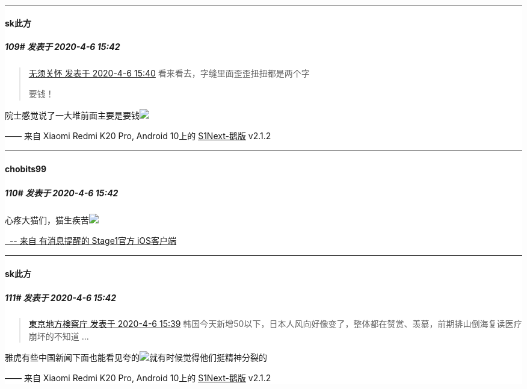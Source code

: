 



-----

####  sk此方  
##### 109#       发表于 2020-4-6 15:42



<blockquote><a href="httphttps://bbs.saraba1st.com/2b/forum.php?mod=redirect&amp;goto=findpost&amp;pid=46993093&amp;ptid=1922737" target="_blank">无须关怀 发表于 2020-4-6 15:40</a>
看来看去，字缝里面歪歪扭扭都是两个字

要钱！</blockquote>
院士感觉说了一大堆前面主要是要钱<img src="https://static.saraba1st.com/image/smiley/face2017/002.png" referrerpolicy="no-referrer">

—— 来自 Xiaomi Redmi K20 Pro, Android 10上的 [S1Next-鹅版](https://github.com/ykrank/S1-Next/releases) v2.1.2







-----

####  chobits99  
##### 110#       发表于 2020-4-6 15:42




心疼大猫们，猫生疾苦<img src="https://static.saraba1st.com/image/smiley/face2017/140.png" referrerpolicy="no-referrer">

[  -- 来自 有消息提醒的 Stage1官方 iOS客户端](https://itunes.apple.com/fi/app/saraba1st/id1221237470?mt=8)







-----

####  sk此方  
##### 111#       发表于 2020-4-6 15:42



<blockquote><a href="httphttps://bbs.saraba1st.com/2b/forum.php?mod=redirect&amp;goto=findpost&amp;pid=46993085&amp;ptid=1922737" target="_blank">東京地方検察庁 发表于 2020-4-6 15:39</a>
韩国今天新增50以下，日本人风向好像变了，整体都在赞赏、羡慕，前期排山倒海复读医疗崩坏的不知道 ...</blockquote>
雅虎有些中国新闻下面也能看见夸的<img src="https://static.saraba1st.com/image/smiley/face2017/002.png" referrerpolicy="no-referrer">就有时候觉得他们挺精神分裂的

—— 来自 Xiaomi Redmi K20 Pro, Android 10上的 [S1Next-鹅版](https://github.com/ykrank/S1-Next/releases) v2.1.2





